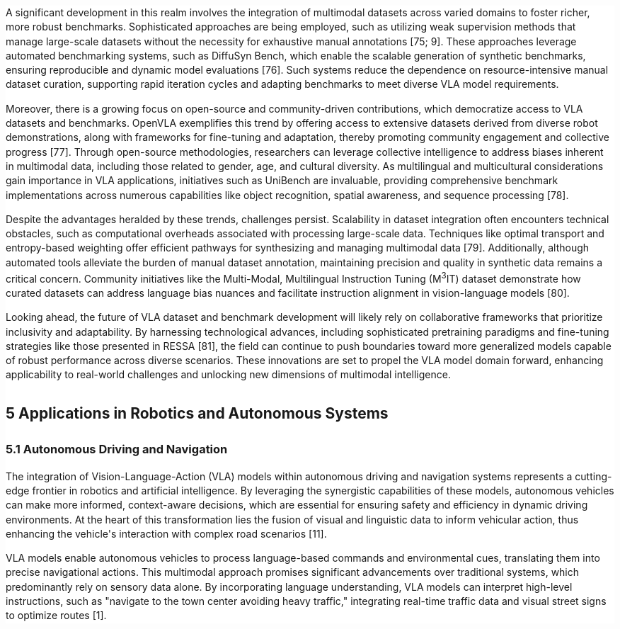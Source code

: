 A significant development in this realm involves the integration of multimodal datasets across varied domains to foster richer, more robust benchmarks. Sophisticated approaches are being employed, such as utilizing weak supervision methods that manage large-scale datasets without the necessity for exhaustive manual annotations [75; 9]. These approaches leverage automated benchmarking systems, such as DiffuSyn Bench, which enable the scalable generation of synthetic benchmarks, ensuring reproducible and dynamic model evaluations [76]. Such systems reduce the dependence on resource-intensive manual dataset curation, supporting rapid iteration cycles and adapting benchmarks to meet diverse VLA model requirements.

Moreover, there is a growing focus on open-source and community-driven contributions, which democratize access to VLA datasets and benchmarks. OpenVLA exemplifies this trend by offering access to extensive datasets derived from diverse robot demonstrations, along with frameworks for fine-tuning and adaptation, thereby promoting community engagement and collective progress [77]. Through open-source methodologies, researchers can leverage collective intelligence to address biases inherent in multimodal data, including those related to gender, age, and cultural diversity. As multilingual and multicultural considerations gain importance in VLA applications, initiatives such as UniBench are invaluable, providing comprehensive benchmark implementations across numerous capabilities like object recognition, spatial awareness, and sequence processing [78].

Despite the advantages heralded by these trends, challenges persist. Scalability in dataset integration often encounters technical obstacles, such as computational overheads associated with processing large-scale data. Techniques like optimal transport and entropy-based weighting offer efficient pathways for synthesizing and managing multimodal data [79]. Additionally, although automated tools alleviate the burden of manual dataset annotation, maintaining precision and quality in synthetic data remains a critical concern. Community initiatives like the Multi-Modal, Multilingual Instruction Tuning (M$^3$IT) dataset demonstrate how curated datasets can address language bias nuances and facilitate instruction alignment in vision-language models [80].

Looking ahead, the future of VLA dataset and benchmark development will likely rely on collaborative frameworks that prioritize inclusivity and adaptability. By harnessing technological advances, including sophisticated pretraining paradigms and fine-tuning strategies like those presented in RESSA [81], the field can continue to push boundaries toward more generalized models capable of robust performance across diverse scenarios. These innovations are set to propel the VLA model domain forward, enhancing applicability to real-world challenges and unlocking new dimensions of multimodal intelligence.

## 5 Applications in Robotics and Autonomous Systems

### 5.1 Autonomous Driving and Navigation

The integration of Vision-Language-Action (VLA) models within autonomous driving and navigation systems represents a cutting-edge frontier in robotics and artificial intelligence. By leveraging the synergistic capabilities of these models, autonomous vehicles can make more informed, context-aware decisions, which are essential for ensuring safety and efficiency in dynamic driving environments. At the heart of this transformation lies the fusion of visual and linguistic data to inform vehicular action, thus enhancing the vehicle's interaction with complex road scenarios [11].

VLA models enable autonomous vehicles to process language-based commands and environmental cues, translating them into precise navigational actions. This multimodal approach promises significant advancements over traditional systems, which predominantly rely on sensory data alone. By incorporating language understanding, VLA models can interpret high-level instructions, such as "navigate to the town center avoiding heavy traffic," integrating real-time traffic data and visual street signs to optimize routes [1].
